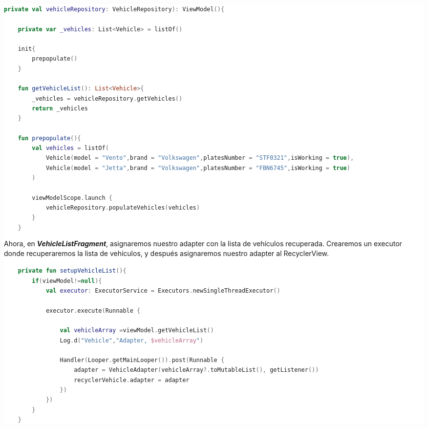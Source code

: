 ```kotlin
private val vehicleRepository: VehicleRepository): ViewModel(){

    private var _vehicles: List<Vehicle> = listOf()

    init{
        prepopulate()
    }

    fun getVehicleList(): List<Vehicle>{
        _vehicles = vehicleRepository.getVehicles()
        return _vehicles
    }

    fun prepopulate(){
        val vehicles = listOf(
            Vehicle(model = "Vento",brand = "Volkswagen",platesNumber = "STF0321",isWorking = true),
            Vehicle(model = "Jetta",brand = "Volkswagen",platesNumber = "FBN6745",isWorking = true)
        )

        viewModelScope.launch {
            vehicleRepository.populateVehicles(vehicles)
        }
    }
```



Ahora, en ___VehicleListFragment___, asignaremos nuestro adapter con la lista de vehículos recuperada. Crearemos un executor donde recuperaremos la lista de vehículos, y después asignaremos nuestro adapter al RecyclerView.

```kotlin
    private fun setupVehicleList(){
        if(viewModel!=null){
            val executor: ExecutorService = Executors.newSingleThreadExecutor()
          
            executor.execute(Runnable {

                val vehicleArray =viewModel.getVehicleList()
                Log.d("Vehicle","Adapter, $vehicleArray")

                Handler(Looper.getMainLooper()).post(Runnable {
                    adapter = VehicleAdapter(vehicleArray?.toMutableList(), getListener())
                    recyclerVehicle.adapter = adapter
                })
            })
        } 
    }
```



